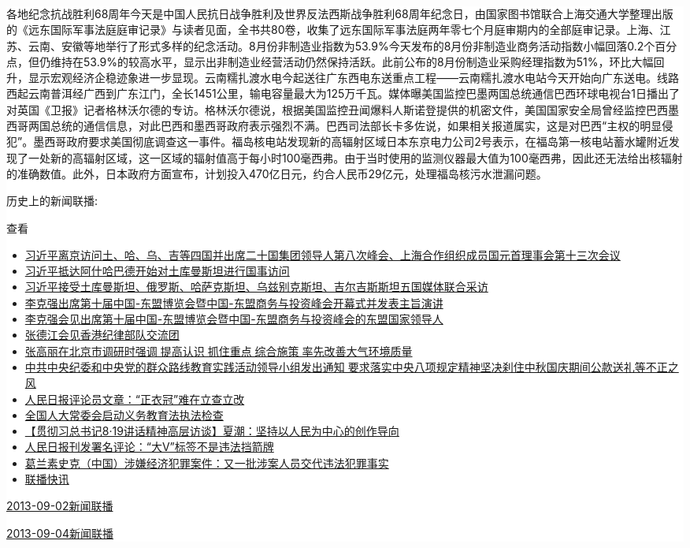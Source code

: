
各地纪念抗战胜利68周年今天是中国人民抗日战争胜利及世界反法西斯战争胜利68周年纪念日，由国家图书馆联合上海交通大学整理出版的《远东国际军事法庭庭审记录》与读者见面，全书共80卷，收集了远东国际军事法庭两年零七个月庭审期内的全部庭审记录。上海、江苏、云南、安徽等地举行了形式多样的纪念活动。8月份非制造业指数为53.9%今天发布的8月份非制造业商务活动指数小幅回落0.2个百分点，但仍维持在53.9%的较高水平，显示出非制造业经营活动仍然保持活跃。此前公布的8月份制造业采购经理指数为51%，环比大幅回升，显示宏观经济企稳迹象进一步显现。云南糯扎渡水电今起送往广东西电东送重点工程——云南糯扎渡水电站今天开始向广东送电。线路西起云南普洱经广西到广东江门，全长1451公里，输电容量最大为125万千瓦。媒体曝美国监控巴墨两国总统通信巴西环球电视台1日播出了对英国《卫报》记者格林沃尔德的专访。格林沃尔德说，根据美国监控丑闻爆料人斯诺登提供的机密文件，美国国家安全局曾经监控巴西墨西哥两国总统的通信信息，对此巴西和墨西哥政府表示强烈不满。巴西司法部长卡多佐说，如果相关报道属实，这是对巴西“主权的明显侵犯”。墨西哥政府要求美国彻底调查这一事件。福岛核电站发现新的高辐射区域日本东京电力公司2号表示，在福岛第一核电站蓄水罐附近发现了一处新的高辐射区域，这一区域的辐射值高于每小时100毫西弗。由于当时使用的监测仪器最大值为100毫西弗，因此还无法给出核辐射的准确数值。此外，日本政府方面宣布，计划投入470亿日元，约合人民币29亿元，处理福岛核污水泄漏问题。






历史上的新闻联播:

 查看
 

* [习近平离京访问土、哈、乌、吉等四国并出席二十国集团领导人第八次峰会、上海合作组织成员国元首理事会第十三次会议](#习近平离京访问土、哈、乌、吉等四国并出席二十国集团领导人第八次峰会、上海合作组织成员国元首理事会第十三次会议)
* [习近平抵达阿什哈巴德开始对土库曼斯坦进行国事访问](#习近平抵达阿什哈巴德开始对土库曼斯坦进行国事访问)
* [习近平接受土库曼斯坦、俄罗斯、哈萨克斯坦、乌兹别克斯坦、吉尔吉斯斯坦五国媒体联合采访](#习近平接受土库曼斯坦、俄罗斯、哈萨克斯坦、乌兹别克斯坦、吉尔吉斯斯坦五国媒体联合采访)
* [李克强出席第十届中国-东盟博览会暨中国-东盟商务与投资峰会开幕式并发表主旨演讲](#李克强出席第十届中国-东盟博览会暨中国-东盟商务与投资峰会开幕式并发表主旨演讲)
* [李克强会见出席第十届中国-东盟博览会暨中国-东盟商务与投资峰会的东盟国家领导人](#李克强会见出席第十届中国-东盟博览会暨中国-东盟商务与投资峰会的东盟国家领导人)
* [张德江会见香港纪律部队交流团](#张德江会见香港纪律部队交流团)
* [张高丽在北京市调研时强调 提高认识 抓住重点 综合施策 率先改善大气环境质量](#张高丽在北京市调研时强调-提高认识-抓住重点-综合施策-率先改善大气环境质量)
* [中共中央纪委和中央党的群众路线教育实践活动领导小组发出通知 要求落实中央八项规定精神坚决刹住中秋国庆期间公款送礼等不正之风](#中共中央纪委和中央党的群众路线教育实践活动领导小组发出通知-要求落实中央八项规定精神坚决刹住中秋国庆期间公款送礼等不正之风)
* [人民日报评论员文章：“正衣冠”难在立查立改](#人民日报评论员文章：“正衣冠”难在立查立改)
* [全国人大常委会启动义务教育法执法检查](#全国人大常委会启动义务教育法执法检查)
* [【贯彻习总书记8·19讲话精神高层访谈】夏潮：坚持以人民为中心的创作导向](#【贯彻习总书记8·19讲话精神高层访谈】夏潮：坚持以人民为中心的创作导向)
* [人民日报刊发署名评论：“大V”标签不是违法挡箭牌](#人民日报刊发署名评论：“大v”标签不是违法挡箭牌)
* [葛兰素史克（中国）涉嫌经济犯罪案件：又一批涉案人员交代违法犯罪事实](#葛兰素史克（中国）涉嫌经济犯罪案件：又一批涉案人员交代违法犯罪事实)
* [联播快讯](#联播快讯)






[2013-09-02新闻联播](/xinwenlianbo/20130902)


[2013-09-04新闻联播](/xinwenlianbo/20130904)



